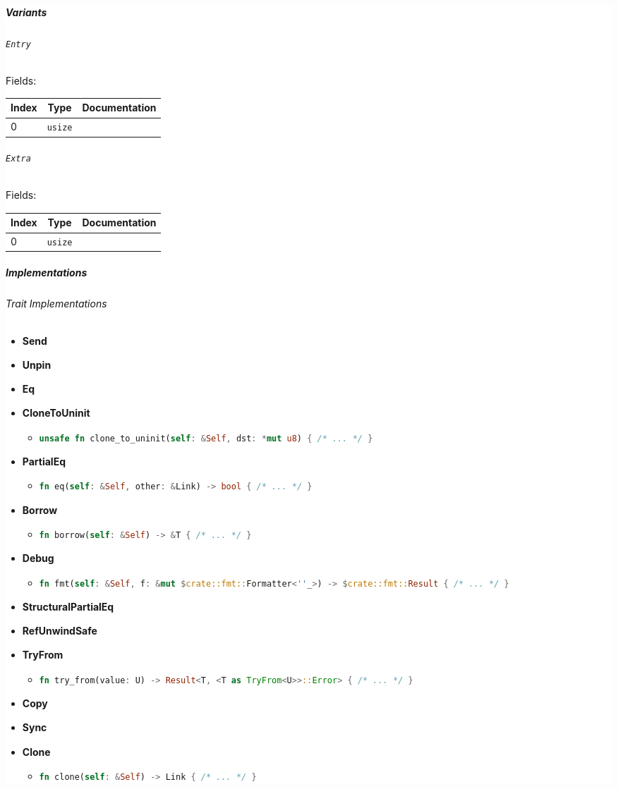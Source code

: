 ##### Variants

###### `Entry`

Fields:

| Index | Type | Documentation |
|-------|------|---------------|
| 0 | `usize` |  |

###### `Extra`

Fields:

| Index | Type | Documentation |
|-------|------|---------------|
| 0 | `usize` |  |

##### Implementations

###### Trait Implementations

- **Send**
- **Unpin**
- **Eq**
- **CloneToUninit**
  - ```rust
    unsafe fn clone_to_uninit(self: &Self, dst: *mut u8) { /* ... */ }
    ```

- **PartialEq**
  - ```rust
    fn eq(self: &Self, other: &Link) -> bool { /* ... */ }
    ```

- **Borrow**
  - ```rust
    fn borrow(self: &Self) -> &T { /* ... */ }
    ```

- **Debug**
  - ```rust
    fn fmt(self: &Self, f: &mut $crate::fmt::Formatter<''_>) -> $crate::fmt::Result { /* ... */ }
    ```

- **StructuralPartialEq**
- **RefUnwindSafe**
- **TryFrom**
  - ```rust
    fn try_from(value: U) -> Result<T, <T as TryFrom<U>>::Error> { /* ... */ }
    ```

- **Copy**
- **Sync**
- **Clone**
  - ```rust
    fn clone(self: &Self) -> Link { /* ... */ }
    ```
